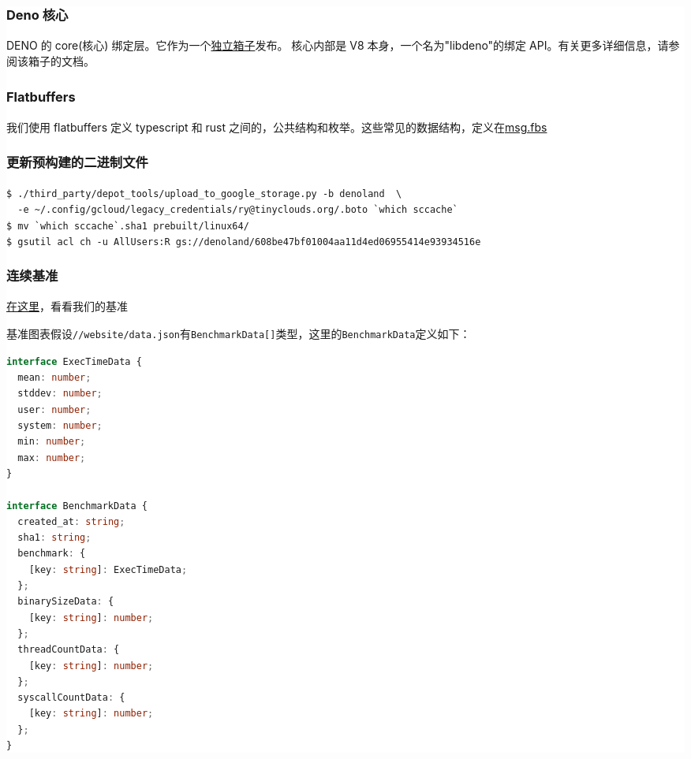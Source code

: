 
### Deno 核心

DENO 的 core(核心) 绑定层。它作为一个[独立箱子](https://crates.io/crates/deno)发布。 核心内部是 V8 本身，一个名为"libdeno"的绑定 API。有关更多详细信息，请参阅该箱子的文档。

### Flatbuffers

我们使用 flatbuffers 定义 typescript 和 rust 之间的，公共结构和枚举。这些常见的数据结构，定义在[msg.fbs](https://github.com/denoland/deno/blob/master/cli/msg.fbs)

### 更新预构建的二进制文件

```shellsession
$ ./third_party/depot_tools/upload_to_google_storage.py -b denoland  \
  -e ~/.config/gcloud/legacy_credentials/ry@tinyclouds.org/.boto `which sccache`
$ mv `which sccache`.sha1 prebuilt/linux64/
$ gsutil acl ch -u AllUsers:R gs://denoland/608be47bf01004aa11d4ed06955414e93934516e
```

### 连续基准

[在这里](https://deno.land/benchmarks.html)，看看我们的基准

基准图表假设`//website/data.json`有`BenchmarkData[]`类型，这里的`BenchmarkData`定义如下：

```ts
interface ExecTimeData {
  mean: number;
  stddev: number;
  user: number;
  system: number;
  min: number;
  max: number;
}

interface BenchmarkData {
  created_at: string;
  sha1: string;
  benchmark: {
    [key: string]: ExecTimeData;
  };
  binarySizeData: {
    [key: string]: number;
  };
  threadCountData: {
    [key: string]: number;
  };
  syscallCountData: {
    [key: string]: number;
  };
}
```
